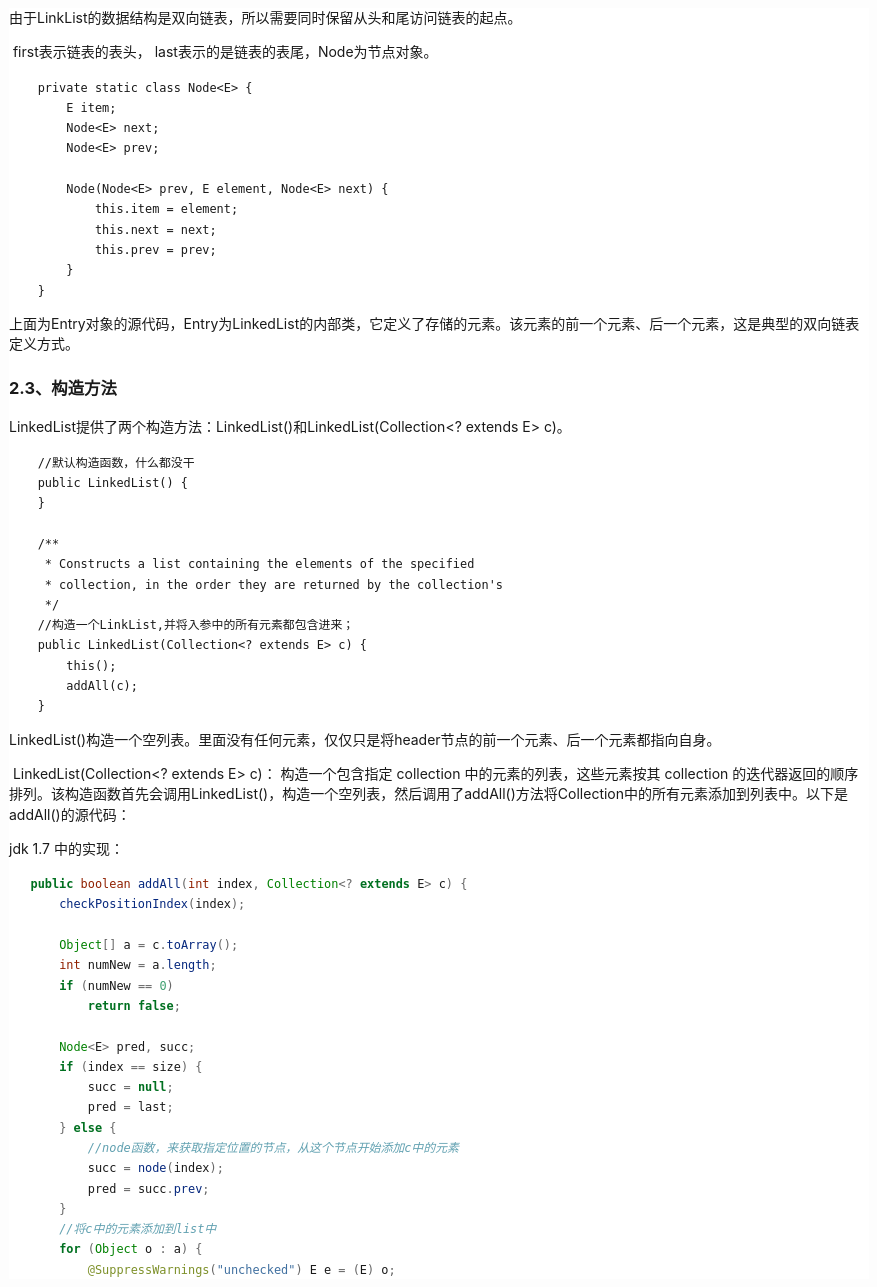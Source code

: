由于LinkList的数据结构是双向链表，所以需要同时保留从头和尾访问链表的起点。

​      first表示链表的表头， last表示的是链表的表尾，Node为节点对象。

```
    private static class Node<E> {
        E item;
        Node<E> next;
        Node<E> prev;

        Node(Node<E> prev, E element, Node<E> next) {
            this.item = element;
            this.next = next;
            this.prev = prev;
        }
    }
```

​      上面为Entry对象的源代码，Entry为LinkedList的内部类，它定义了存储的元素。该元素的前一个元素、后一个元素，这是典型的双向链表定义方式。

### 2.3、构造方法

​      LinkedList提供了两个构造方法：LinkedList()和LinkedList(Collection<? extends E> c)。

```
    //默认构造函数，什么都没干
    public LinkedList() {
    }

    /**
     * Constructs a list containing the elements of the specified
     * collection, in the order they are returned by the collection's
     */
    //构造一个LinkList,并将入参中的所有元素都包含进来；
    public LinkedList(Collection<? extends E> c) {
        this();
        addAll(c);
    }
```

​      LinkedList()构造一个空列表。里面没有任何元素，仅仅只是将header节点的前一个元素、后一个元素都指向自身。

​      LinkedList(Collection<? extends E> c)： 构造一个包含指定 collection 中的元素的列表，这些元素按其 collection 的迭代器返回的顺序排列。该构造函数首先会调用LinkedList()，构造一个空列表，然后调用了addAll()方法将Collection中的所有元素添加到列表中。以下是addAll()的源代码：

jdk 1.7 中的实现：

 ```java
    public boolean addAll(int index, Collection<? extends E> c) {
        checkPositionIndex(index);

        Object[] a = c.toArray();
        int numNew = a.length;
        if (numNew == 0)
            return false;

        Node<E> pred, succ;
        if (index == size) {
            succ = null;
            pred = last;
        } else {
          	//node函数，来获取指定位置的节点，从这个节点开始添加c中的元素
            succ = node(index);
            pred = succ.prev;
        }
		//将c中的元素添加到list中
        for (Object o : a) {
            @SuppressWarnings("unchecked") E e = (E) o;
 ```